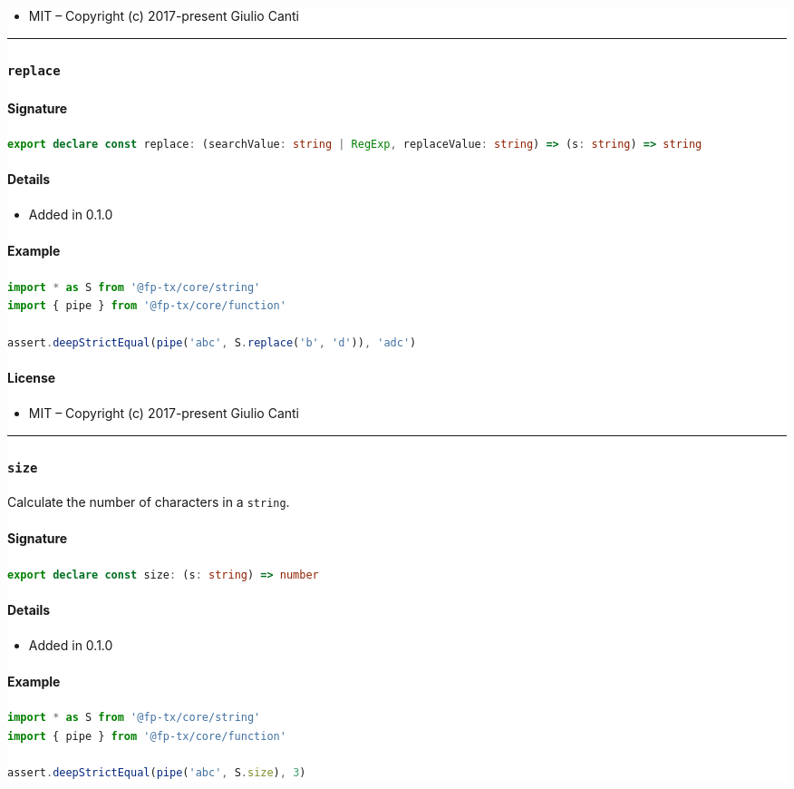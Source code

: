 * MIT – Copyright (c) 2017-present Giulio Canti

---


### `replace`




#### Signature

```typescript
export declare const replace: (searchValue: string | RegExp, replaceValue: string) => (s: string) => string
```

#### Details

* Added in 0.1.0

#### Example

```typescript
import * as S from '@fp-tx/core/string'
import { pipe } from '@fp-tx/core/function'

assert.deepStrictEqual(pipe('abc', S.replace('b', 'd')), 'adc')

```

#### License

* MIT – Copyright (c) 2017-present Giulio Canti

---


### `size`

Calculate the number of characters in a `string`.




#### Signature

```typescript
export declare const size: (s: string) => number
```

#### Details

* Added in 0.1.0

#### Example

```typescript
import * as S from '@fp-tx/core/string'
import { pipe } from '@fp-tx/core/function'

assert.deepStrictEqual(pipe('abc', S.size), 3)

```

